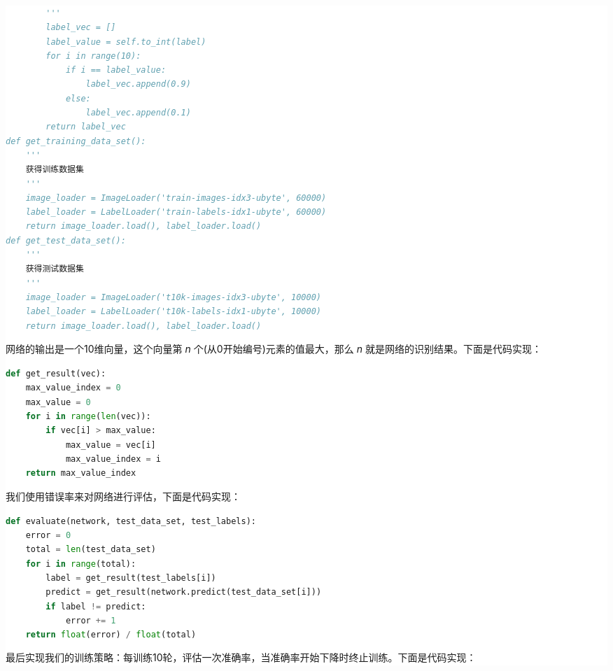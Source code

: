 ```python
        '''
        label_vec = []
        label_value = self.to_int(label)
        for i in range(10):
            if i == label_value:
                label_vec.append(0.9)
            else:
                label_vec.append(0.1)
        return label_vec
def get_training_data_set():
    '''
    获得训练数据集
    '''
    image_loader = ImageLoader('train-images-idx3-ubyte', 60000)
    label_loader = LabelLoader('train-labels-idx1-ubyte', 60000)
    return image_loader.load(), label_loader.load()
def get_test_data_set():
    '''
    获得测试数据集
    '''
    image_loader = ImageLoader('t10k-images-idx3-ubyte', 10000)
    label_loader = LabelLoader('t10k-labels-idx1-ubyte', 10000)
    return image_loader.load(), label_loader.load()
```

网络的输出是一个10维向量，这个向量第 $n$ 个(从0开始编号)元素的值最大，那么 $n$ 就是网络的识别结果。下面是代码实现：

```python
def get_result(vec):
    max_value_index = 0
    max_value = 0
    for i in range(len(vec)):
        if vec[i] > max_value:
            max_value = vec[i]
            max_value_index = i
    return max_value_index
```

我们使用错误率来对网络进行评估，下面是代码实现：

```python
def evaluate(network, test_data_set, test_labels):
    error = 0
    total = len(test_data_set)
    for i in range(total):
        label = get_result(test_labels[i])
        predict = get_result(network.predict(test_data_set[i]))
        if label != predict:
            error += 1
    return float(error) / float(total)
```

最后实现我们的训练策略：每训练10轮，评估一次准确率，当准确率开始下降时终止训练。下面是代码实现：
